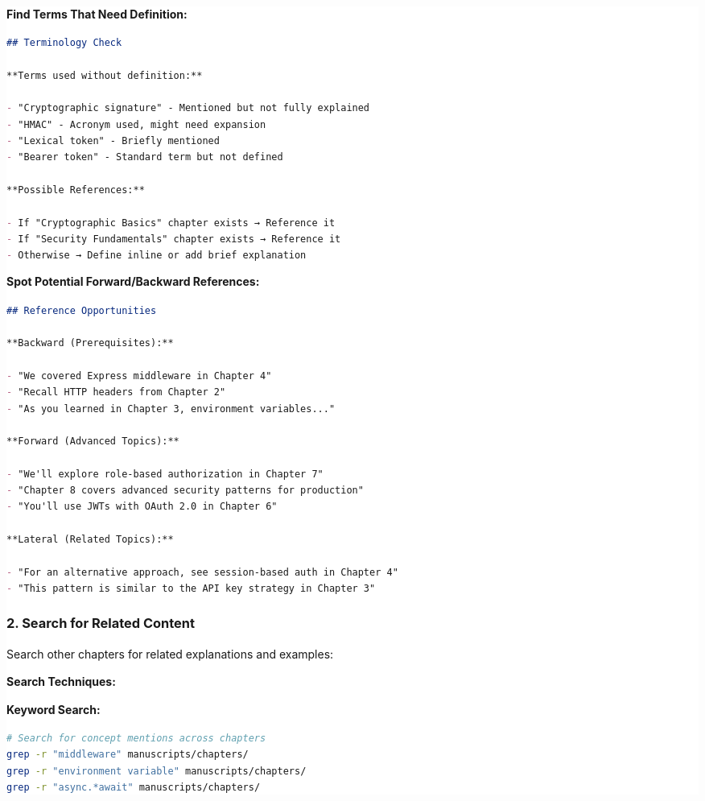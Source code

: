 ```markdown
```

**Find Terms That Need Definition:**

```markdown
## Terminology Check

**Terms used without definition:**

- "Cryptographic signature" - Mentioned but not fully explained
- "HMAC" - Acronym used, might need expansion
- "Lexical token" - Briefly mentioned
- "Bearer token" - Standard term but not defined

**Possible References:**

- If "Cryptographic Basics" chapter exists → Reference it
- If "Security Fundamentals" chapter exists → Reference it
- Otherwise → Define inline or add brief explanation
```

**Spot Potential Forward/Backward References:**

```markdown
## Reference Opportunities

**Backward (Prerequisites):**

- "We covered Express middleware in Chapter 4"
- "Recall HTTP headers from Chapter 2"
- "As you learned in Chapter 3, environment variables..."

**Forward (Advanced Topics):**

- "We'll explore role-based authorization in Chapter 7"
- "Chapter 8 covers advanced security patterns for production"
- "You'll use JWTs with OAuth 2.0 in Chapter 6"

**Lateral (Related Topics):**

- "For an alternative approach, see session-based auth in Chapter 4"
- "This pattern is similar to the API key strategy in Chapter 3"
```

### 2. Search for Related Content

Search other chapters for related explanations and examples:

**Search Techniques:**

**Keyword Search:**

```bash
# Search for concept mentions across chapters
grep -r "middleware" manuscripts/chapters/
grep -r "environment variable" manuscripts/chapters/
grep -r "async.*await" manuscripts/chapters/
```
